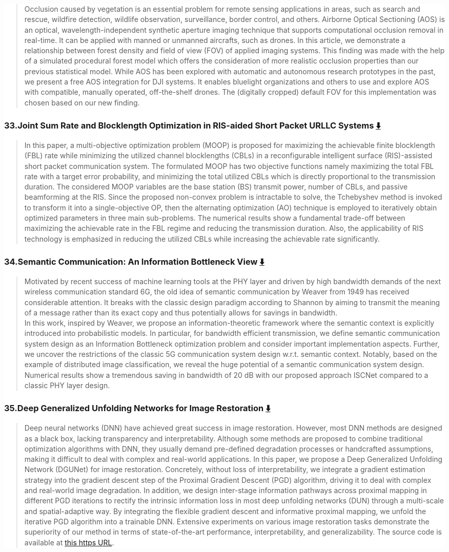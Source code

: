 >  Occlusion caused by vegetation is an essential problem for remote sensing applications in areas, such as search and rescue, wildfire detection, wildlife observation, surveillance, border control, and others. Airborne Optical Sectioning (AOS) is an optical, wavelength-independent synthetic aperture imaging technique that supports computational occlusion removal in real-time. It can be applied with manned or unmanned aircrafts, such as drones. In this article, we demonstrate a relationship between forest density and field of view (FOV) of applied imaging systems. This finding was made with the help of a simulated procedural forest model which offers the consideration of more realistic occlusion properties than our previous statistical model. While AOS has been explored with automatic and autonomous research prototypes in the past, we present a free AOS integration for DJI systems. It enables bluelight organizations and others to use and explore AOS with compatible, manually operated, off-the-shelf drones. The (digitally cropped) default FOV for this implementation was chosen based on our new finding.      
### 33.Joint Sum Rate and Blocklength Optimization in RIS-aided Short Packet URLLC Systems  [ :arrow_down: ](https://arxiv.org/pdf/2204.13369.pdf)
>  In this paper, a multi-objective optimization problem (MOOP) is proposed for maximizing the achievable finite blocklength (FBL) rate while minimizing the utilized channel blocklengths (CBLs) in a reconfigurable intelligent surface (RIS)-assisted short packet communication system. The formulated MOOP has two objective functions namely maximizing the total FBL rate with a target error probability, and minimizing the total utilized CBLs which is directly proportional to the transmission duration. The considered MOOP variables are the base station (BS) transmit power, number of CBLs, and passive beamforming at the RIS. Since the proposed non-convex problem is intractable to solve, the Tchebyshev method is invoked to transform it into a single-objective OP, then the alternating optimization (AO) technique is employed to iteratively obtain optimized parameters in three main sub-problems. The numerical results show a fundamental trade-off between maximizing the achievable rate in the FBL regime and reducing the transmission duration. Also, the applicability of RIS technology is emphasized in reducing the utilized CBLs while increasing the achievable rate significantly.      
### 34.Semantic Communication: An Information Bottleneck View  [ :arrow_down: ](https://arxiv.org/pdf/2204.13366.pdf)
>  Motivated by recent success of machine learning tools at the PHY layer and driven by high bandwidth demands of the next wireless communication standard 6G, the old idea of semantic communication by Weaver from 1949 has received considerable attention. It breaks with the classic design paradigm according to Shannon by aiming to transmit the meaning of a message rather than its exact copy and thus potentially allows for savings in bandwidth. <br>In this work, inspired by Weaver, we propose an information-theoretic framework where the semantic context is explicitly introduced into probabilistic models. In particular, for bandwidth efficient transmission, we define semantic communication system design as an Information Bottleneck optimization problem and consider important implementation aspects. Further, we uncover the restrictions of the classic 5G communication system design w.r.t. semantic context. Notably, based on the example of distributed image classification, we reveal the huge potential of a semantic communication system design. Numerical results show a tremendous saving in bandwidth of 20 dB with our proposed approach ISCNet compared to a classic PHY layer design.      
### 35.Deep Generalized Unfolding Networks for Image Restoration  [ :arrow_down: ](https://arxiv.org/pdf/2204.13348.pdf)
>  Deep neural networks (DNN) have achieved great success in image restoration. However, most DNN methods are designed as a black box, lacking transparency and interpretability. Although some methods are proposed to combine traditional optimization algorithms with DNN, they usually demand pre-defined degradation processes or handcrafted assumptions, making it difficult to deal with complex and real-world applications. In this paper, we propose a Deep Generalized Unfolding Network (DGUNet) for image restoration. Concretely, without loss of interpretability, we integrate a gradient estimation strategy into the gradient descent step of the Proximal Gradient Descent (PGD) algorithm, driving it to deal with complex and real-world image degradation. In addition, we design inter-stage information pathways across proximal mapping in different PGD iterations to rectify the intrinsic information loss in most deep unfolding networks (DUN) through a multi-scale and spatial-adaptive way. By integrating the flexible gradient descent and informative proximal mapping, we unfold the iterative PGD algorithm into a trainable DNN. Extensive experiments on various image restoration tasks demonstrate the superiority of our method in terms of state-of-the-art performance, interpretability, and generalizability. The source code is available at <a class="link-external link-https" href="https://github.com/MC-E/Deep-Generalized-Unfolding-Networks-for-Image-Restoration" rel="external noopener nofollow">this https URL</a>.      
